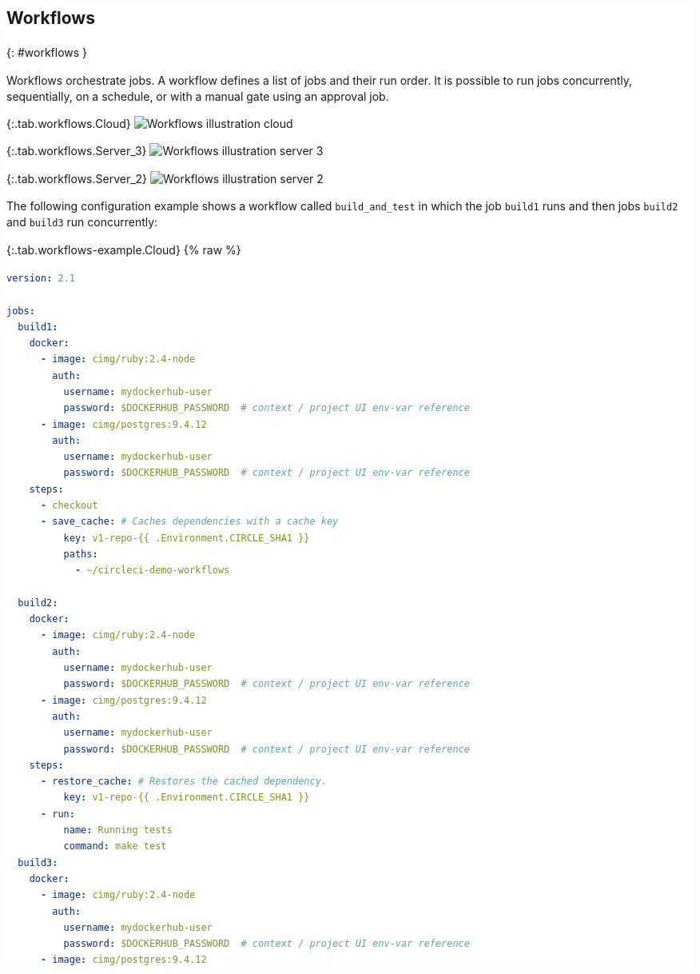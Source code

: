 ## Workflows
{: #workflows }

Workflows orchestrate jobs. A workflow defines a list of jobs and their run order. It is possible to run jobs concurrently, sequentially, on a schedule, or with a manual gate using an approval job.

{:.tab.workflows.Cloud}
![Workflows illustration cloud](/docs/assets/img/docs/workflow_detail_newui.png)

{:.tab.workflows.Server_3}
![Workflows illustration server 3](/docs/assets/img/docs/workflow_detail_newui.png)

{:.tab.workflows.Server_2}
![Workflows illustration server 2](/docs/assets/img/docs/workflow_detail.png)

The following configuration example shows a workflow called `build_and_test` in which the job `build1` runs and then jobs `build2` and `build3` run concurrently:

{:.tab.workflows-example.Cloud}
{% raw %}
```yaml
version: 2.1

jobs:
  build1:
    docker:
      - image: cimg/ruby:2.4-node
        auth:
          username: mydockerhub-user
          password: $DOCKERHUB_PASSWORD  # context / project UI env-var reference
      - image: cimg/postgres:9.4.12
        auth:
          username: mydockerhub-user
          password: $DOCKERHUB_PASSWORD  # context / project UI env-var reference
    steps:
      - checkout
      - save_cache: # Caches dependencies with a cache key
          key: v1-repo-{{ .Environment.CIRCLE_SHA1 }}
          paths:
            - ~/circleci-demo-workflows

  build2:
    docker:
      - image: cimg/ruby:2.4-node
        auth:
          username: mydockerhub-user
          password: $DOCKERHUB_PASSWORD  # context / project UI env-var reference
      - image: cimg/postgres:9.4.12
        auth:
          username: mydockerhub-user
          password: $DOCKERHUB_PASSWORD  # context / project UI env-var reference
    steps:
      - restore_cache: # Restores the cached dependency.
          key: v1-repo-{{ .Environment.CIRCLE_SHA1 }}
      - run:
          name: Running tests
          command: make test
  build3:
    docker:
      - image: cimg/ruby:2.4-node
        auth:
          username: mydockerhub-user
          password: $DOCKERHUB_PASSWORD  # context / project UI env-var reference
      - image: cimg/postgres:9.4.12
```